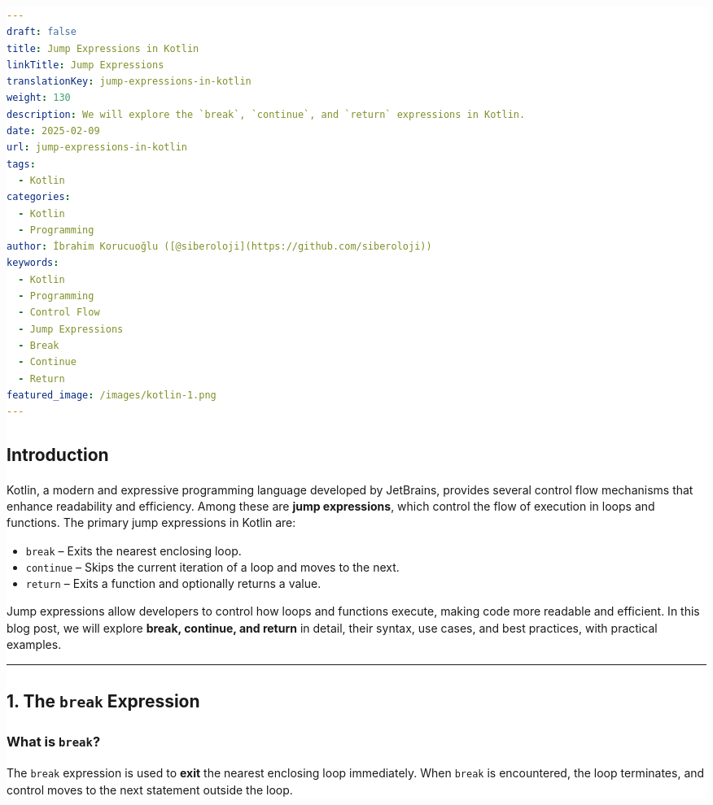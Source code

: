 ```yaml
---
draft: false
title: Jump Expressions in Kotlin
linkTitle: Jump Expressions
translationKey: jump-expressions-in-kotlin
weight: 130
description: We will explore the `break`, `continue`, and `return` expressions in Kotlin.
date: 2025-02-09
url: jump-expressions-in-kotlin
tags:
  - Kotlin
categories:
  - Kotlin
  - Programming
author: İbrahim Korucuoğlu ([@siberoloji](https://github.com/siberoloji))
keywords:
  - Kotlin
  - Programming
  - Control Flow
  - Jump Expressions
  - Break
  - Continue
  - Return
featured_image: /images/kotlin-1.png
---
```

## Introduction

Kotlin, a modern and expressive programming language developed by JetBrains, provides several control flow mechanisms that enhance readability and efficiency. Among these are **jump expressions**, which control the flow of execution in loops and functions. The primary jump expressions in Kotlin are:

- `break` – Exits the nearest enclosing loop.
- `continue` – Skips the current iteration of a loop and moves to the next.
- `return` – Exits a function and optionally returns a value.

Jump expressions allow developers to control how loops and functions execute, making code more readable and efficient. In this blog post, we will explore **break, continue, and return** in detail, their syntax, use cases, and best practices, with practical examples.

---

## 1. The `break` Expression

### **What is `break`?**

The `break` expression is used to **exit** the nearest enclosing loop immediately. When `break` is encountered, the loop terminates, and control moves to the next statement outside the loop.
